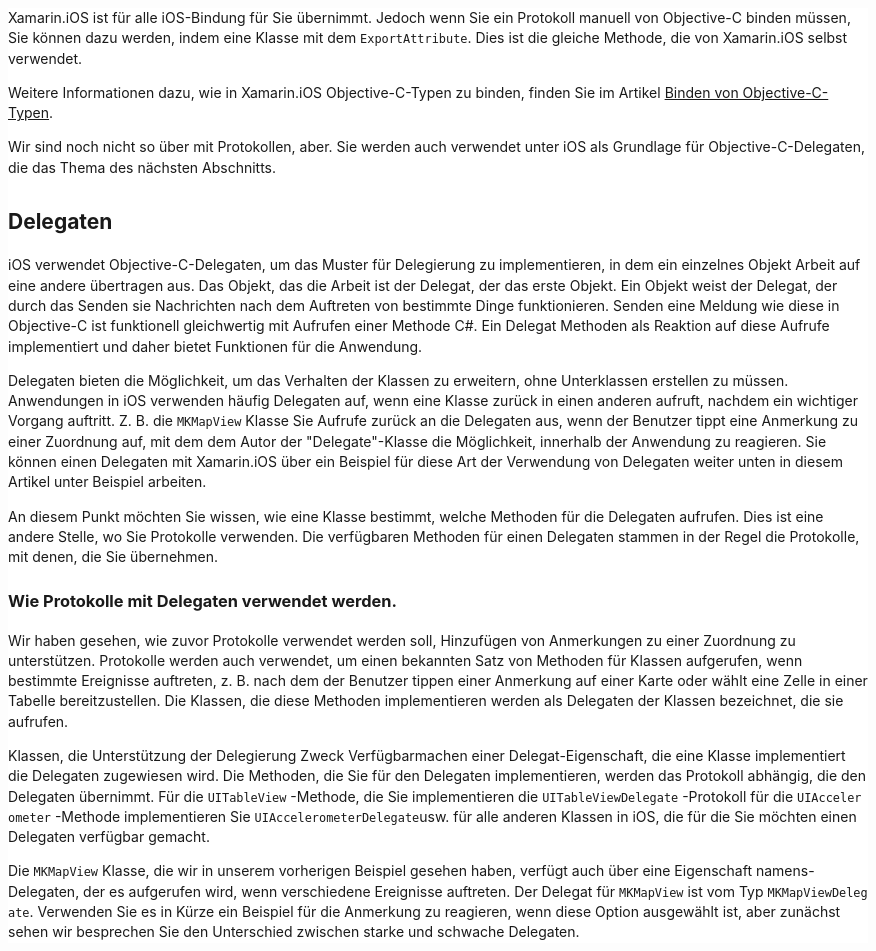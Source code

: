 Xamarin.iOS ist für alle iOS-Bindung für Sie übernimmt. Jedoch wenn Sie ein Protokoll manuell von Objective-C binden müssen, Sie können dazu werden, indem eine Klasse mit dem `ExportAttribute`. Dies ist die gleiche Methode, die von Xamarin.iOS selbst verwendet.

Weitere Informationen dazu, wie in Xamarin.iOS Objective-C-Typen zu binden, finden Sie im Artikel [Binden von Objective-C-Typen](~/ios/platform/binding-objective-c/index.md).

Wir sind noch nicht so über mit Protokollen, aber. Sie werden auch verwendet unter iOS als Grundlage für Objective-C-Delegaten, die das Thema des nächsten Abschnitts.

## <a name="delegates"></a>Delegaten

iOS verwendet Objective-C-Delegaten, um das Muster für Delegierung zu implementieren, in dem ein einzelnes Objekt Arbeit auf eine andere übertragen aus. Das Objekt, das die Arbeit ist der Delegat, der das erste Objekt. Ein Objekt weist der Delegat, der durch das Senden sie Nachrichten nach dem Auftreten von bestimmte Dinge funktionieren. Senden eine Meldung wie diese in Objective-C ist funktionell gleichwertig mit Aufrufen einer Methode C#. Ein Delegat Methoden als Reaktion auf diese Aufrufe implementiert und daher bietet Funktionen für die Anwendung.

Delegaten bieten die Möglichkeit, um das Verhalten der Klassen zu erweitern, ohne Unterklassen erstellen zu müssen. Anwendungen in iOS verwenden häufig Delegaten auf, wenn eine Klasse zurück in einen anderen aufruft, nachdem ein wichtiger Vorgang auftritt. Z. B. die `MKMapView` Klasse Sie Aufrufe zurück an die Delegaten aus, wenn der Benutzer tippt eine Anmerkung zu einer Zuordnung auf, mit dem dem Autor der "Delegate"-Klasse die Möglichkeit, innerhalb der Anwendung zu reagieren. Sie können einen Delegaten mit Xamarin.iOS über ein Beispiel für diese Art der Verwendung von Delegaten weiter unten in diesem Artikel unter Beispiel arbeiten.

An diesem Punkt möchten Sie wissen, wie eine Klasse bestimmt, welche Methoden für die Delegaten aufrufen. Dies ist eine andere Stelle, wo Sie Protokolle verwenden. Die verfügbaren Methoden für einen Delegaten stammen in der Regel die Protokolle, mit denen, die Sie übernehmen.

### <a name="how-protocols-are-used-with-delegates"></a>Wie Protokolle mit Delegaten verwendet werden.

Wir haben gesehen, wie zuvor Protokolle verwendet werden soll, Hinzufügen von Anmerkungen zu einer Zuordnung zu unterstützen.
Protokolle werden auch verwendet, um einen bekannten Satz von Methoden für Klassen aufgerufen, wenn bestimmte Ereignisse auftreten, z. B. nach dem der Benutzer tippen einer Anmerkung auf einer Karte oder wählt eine Zelle in einer Tabelle bereitzustellen. Die Klassen, die diese Methoden implementieren werden als Delegaten der Klassen bezeichnet, die sie aufrufen.

Klassen, die Unterstützung der Delegierung Zweck Verfügbarmachen einer Delegat-Eigenschaft, die eine Klasse implementiert die Delegaten zugewiesen wird. Die Methoden, die Sie für den Delegaten implementieren, werden das Protokoll abhängig, die den Delegaten übernimmt. Für die `UITableView` -Methode, die Sie implementieren die `UITableViewDelegate` -Protokoll für die `UIAccelerometer` -Methode implementieren Sie `UIAccelerometerDelegate`usw. für alle anderen Klassen in iOS, die für die Sie möchten einen Delegaten verfügbar gemacht.

Die `MKMapView` Klasse, die wir in unserem vorherigen Beispiel gesehen haben, verfügt auch über eine Eigenschaft namens-Delegaten, der es aufgerufen wird, wenn verschiedene Ereignisse auftreten. Der Delegat für `MKMapView` ist vom Typ `MKMapViewDelegate`.
Verwenden Sie es in Kürze ein Beispiel für die Anmerkung zu reagieren, wenn diese Option ausgewählt ist, aber zunächst sehen wir besprechen Sie den Unterschied zwischen starke und schwache Delegaten.
